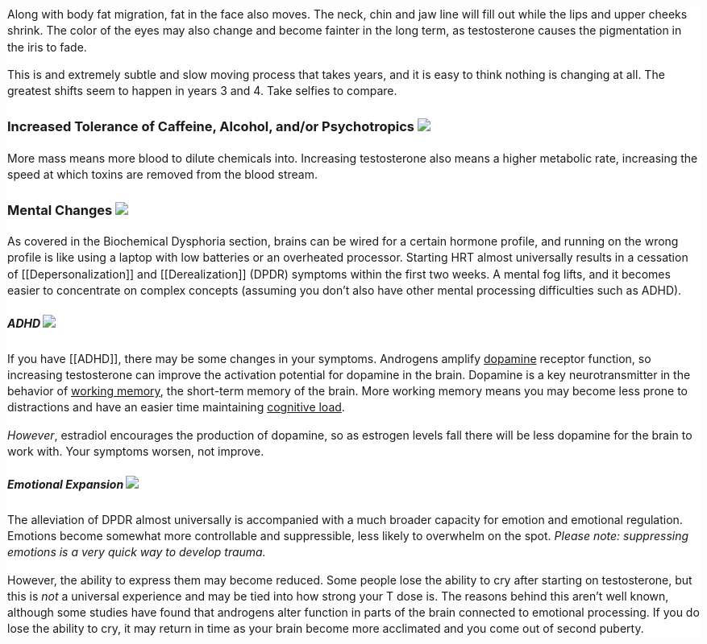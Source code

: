 Along with body fat migration, fat in the face also moves. The neck, chin and jaw line will fill out while the lips and upper cheeks shrink. The color of the eyes may also change and become fainter in the long term, as testosterone causes the pigmentation in the iris to fade.

This is and extremely subtle and slow moving process that takes years, and it is easy to think nothing is changing at all. The greatest shifts seem to happen in years 3 and 4. Take selfies to compare.

### Increased Tolerance of Caffeine, Alcohol, and/or Psychotropics [![](https://genderdysphoria.fyi/images/svg/paragraph.svg)](https://genderdysphoria.fyi/gdb/second-puberty-masc#increased-tolerance-of-caffeine-alcohol-andor-psychotropics)

More mass means more blood to dilute chemicals into. Increasing testosterone also means a higher metabolic rate, increasing the speed at which toxins are removed from the blood stream.

### Mental Changes [![](https://genderdysphoria.fyi/images/svg/paragraph.svg)](https://genderdysphoria.fyi/gdb/second-puberty-masc#mental-changes)

As covered in the Biochemical Dysphoria section, brains can be wired for a certain hormone profile, and running on the wrong profile is like using a laptop with low batteries or an overheated processor. Starting HRT almost universally results in a cessation of [[Depersonalization]] and [[Derealization]] (DPDR) symptoms within the first two weeks. A mental fog lifts, and it becomes easier to concentrate on complex concepts (assuming you don’t also have other mental processing difficulties such as ADHD).

##### ADHD [![](https://genderdysphoria.fyi/images/svg/paragraph.svg)](https://genderdysphoria.fyi/gdb/second-puberty-masc#adhd)

If you have [[ADHD]], there may be some changes in your symptoms. Androgens amplify [dopamine](https://en.wikipedia.org/wiki/Dopamine) receptor function, so increasing testosterone can improve the activation potential for dopamine in the brain. Dopamine is a key neurotransmitter in the behavior of [working memory](https://en.wikipedia.org/wiki/Working_memory), the short-term memory of the brain. More working memory means you may become less prone to distractions and have an easier time maintaining [cognitive load](https://en.wikipedia.org/wiki/Cognitive_load).

_However_, estradiol encourages the production of dopamine, so as estrogen levels fall there will be less dopamine for the brain to work with. Your symptoms worsen, not improve.

##### Emotional Expansion [![](https://genderdysphoria.fyi/images/svg/paragraph.svg)](https://genderdysphoria.fyi/gdb/second-puberty-masc#emotional-expansion)

The alleviation of DPDR almost universally is accompanied with a much broader capacity for emotion and emotional regulation. Emotions become somewhat more controllable and suppressible, less likely to overwhelm on the spot. _Please note: suppressing emotions is a very quick way to develop trauma._

However, the ability to express them may become reduced. Some people lose the ability to cry after starting on testosterone, but this is _not_ a universal experience and may be tied into how strong your T dose is. The reasons behind this aren’t well known, although some studies have found that androgens alter function in parts of the brain connected to emotional processing. If you do lose the ability to cry, it may return in time as your brain become more acclimated and you come out of second puberty.
